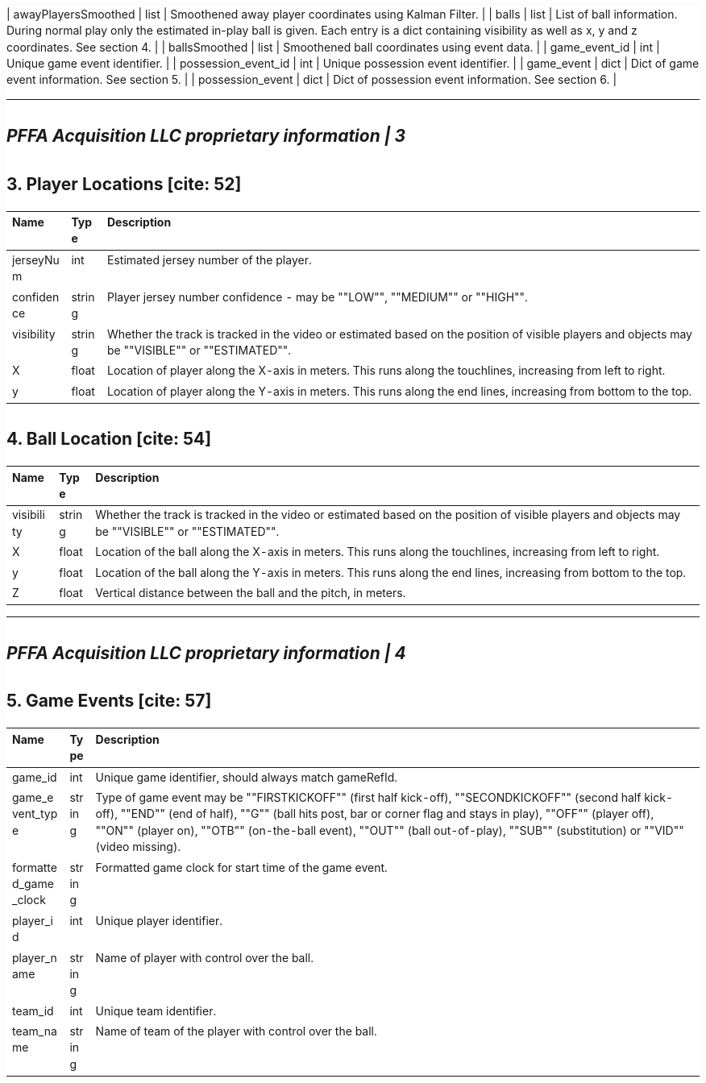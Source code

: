 | awayPlayersSmoothed   | list     | Smoothened away player coordinates using Kalman Filter.                                                      |
| balls                 | list     | List of ball information. During normal play only the estimated in-play ball is given. Each entry is a dict containing visibility as well as x, y and z coordinates. See section 4. |
| ballsSmoothed         | list     | Smoothened ball coordinates using event data.                                                                |
| game_event_id         | int      | Unique game event identifier.                                                                              |
| possession_event_id   | int      | Unique possession event identifier.                                                                        |
| game_event            | dict     | Dict of game event information. See section 5.                                                             |
| possession_event      | dict     | Dict of possession event information. See section 6.                                                         |

---
*PFFA Acquisition LLC proprietary information | 3*
---

## 3. Player Locations [cite: 52]


| Name       | Type   | Description                                                                                                                         |
| :--------- | :----- | :---------------------------------------------------------------------------------------------------------------------------------- |
| jerseyNum  | int    | Estimated jersey number of the player.                                                                                              |
| confidence | string | Player jersey number confidence - may be ""LOW"", ""MEDIUM"" or ""HIGH"".                                                               |
| visibility | string | Whether the track is tracked in the video or estimated based on the position of visible players and objects may be ""VISIBLE"" or ""ESTIMATED"". |
| X          | float  | Location of player along the X-axis in meters. This runs along the touchlines, increasing from left to right.                         |
| y          | float  | Location of player along the Y-axis in meters. This runs along the end lines, increasing from bottom to the top.                      |

## 4. Ball Location [cite: 54]


| Name       | Type   | Description                                                                                                                         |
| :--------- | :----- | :---------------------------------------------------------------------------------------------------------------------------------- |
| visibility | string | Whether the track is tracked in the video or estimated based on the position of visible players and objects may be ""VISIBLE"" or ""ESTIMATED"". |
| X          | float  | Location of the ball along the X-axis in meters. This runs along the touchlines, increasing from left to right.                       |
| y          | float  | Location of the ball along the Y-axis in meters. This runs along the end lines, increasing from bottom to the top.                    |
| Z          | float  | Vertical distance between the ball and the pitch, in meters.                                                                        |

---
*PFFA Acquisition LLC proprietary information | 4*
---

## 5. Game Events [cite: 57]


| Name                   | Type    | Description                                                                                                                                                                                                      |
| :--------------------- | :------ | :--------------------------------------------------------------------------------------------------------------------------------------------------------------------------------------------------------------- |
| game_id                | int     | Unique game identifier, should always match gameRefId.                                                                                                                                                           |
| game_event_type        | string  | Type of game event may be ""FIRSTKICKOFF"" (first half kick-off), ""SECONDKICKOFF"" (second half kick-off), ""END"" (end of half), ""G"" (ball hits post, bar or corner flag and stays in play), ""OFF"" (player off), ""ON"" (player on), ""OTB"" (on-the-ball event), ""OUT"" (ball out-of-play), ""SUB"" (substitution) or ""VID"" (video missing). |
| formatted_game_clock   | string  | Formatted game clock for start time of the game event.                                                                                                                                                           |
| player_id              | int     | Unique player identifier.                                                                                                                                                                                        |
| player_name            | string  | Name of player with control over the ball.                                                                                                                                                                       |
| team_id                | int     | Unique team identifier.                                                                                                                                                                                          |
| team_name              | string  | Name of team of the player with control over the ball.                                                                                                                                                           |